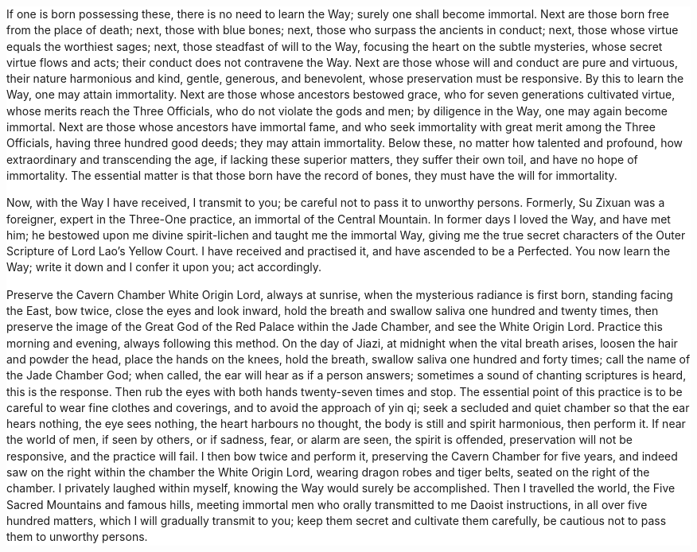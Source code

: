 If one is born possessing these, there is no need to learn the Way; surely one shall become immortal. Next are those born free from the place of death; next, those with blue bones; next, those who surpass the ancients in conduct; next, those whose virtue equals the worthiest sages; next, those steadfast of will to the Way, focusing the heart on the subtle mysteries, whose secret virtue flows and acts; their conduct does not contravene the Way. Next are those whose will and conduct are pure and virtuous, their nature harmonious and kind, gentle, generous, and benevolent, whose preservation must be responsive. By this to learn the Way, one may attain immortality. Next are those whose ancestors bestowed grace, who for seven generations cultivated virtue, whose merits reach the Three Officials, who do not violate the gods and men; by diligence in the Way, one may again become immortal. Next are those whose ancestors have immortal fame, and who seek immortality with great merit among the Three Officials, having three hundred good deeds; they may attain immortality. Below these, no matter how talented and profound, how extraordinary and transcending the age, if lacking these superior matters, they suffer their own toil, and have no hope of immortality. The essential matter is that those born have the record of bones, they must have the will for immortality.

Now, with the Way I have received, I transmit to you; be careful not to pass it to unworthy persons. Formerly, Su Zixuan was a foreigner, expert in the Three-One practice, an immortal of the Central Mountain. In former days I loved the Way, and have met him; he bestowed upon me divine spirit-lichen and taught me the immortal Way, giving me the true secret characters of the Outer Scripture of Lord Lao’s Yellow Court. I have received and practised it, and have ascended to be a Perfected. You now learn the Way; write it down and I confer it upon you; act accordingly.

Preserve the Cavern Chamber White Origin Lord, always at sunrise, when the mysterious radiance is first born, standing facing the East, bow twice, close the eyes and look inward, hold the breath and swallow saliva one hundred and twenty times, then preserve the image of the Great God of the Red Palace within the Jade Chamber, and see the White Origin Lord. Practice this morning and evening, always following this method. On the day of Jiazi, at midnight when the vital breath arises, loosen the hair and powder the head, place the hands on the knees, hold the breath, swallow saliva one hundred and forty times; call the name of the Jade Chamber God; when called, the ear will hear as if a person answers; sometimes a sound of chanting scriptures is heard, this is the response. Then rub the eyes with both hands twenty-seven times and stop. The essential point of this practice is to be careful to wear fine clothes and coverings, and to avoid the approach of yin qi; seek a secluded and quiet chamber so that the ear hears nothing, the eye sees nothing, the heart harbours no thought, the body is still and spirit harmonious, then perform it. If near the world of men, if seen by others, or if sadness, fear, or alarm are seen, the spirit is offended, preservation will not be responsive, and the practice will fail. I then bow twice and perform it, preserving the Cavern Chamber for five years, and indeed saw on the right within the chamber the White Origin Lord, wearing dragon robes and tiger belts, seated on the right of the chamber. I privately laughed within myself, knowing the Way would surely be accomplished. Then I travelled the world, the Five Sacred Mountains and famous hills, meeting immortal men who orally transmitted to me Daoist instructions, in all over five hundred matters, which I will gradually transmit to you; keep them secret and cultivate them carefully, be cautious not to pass them to unworthy persons.
